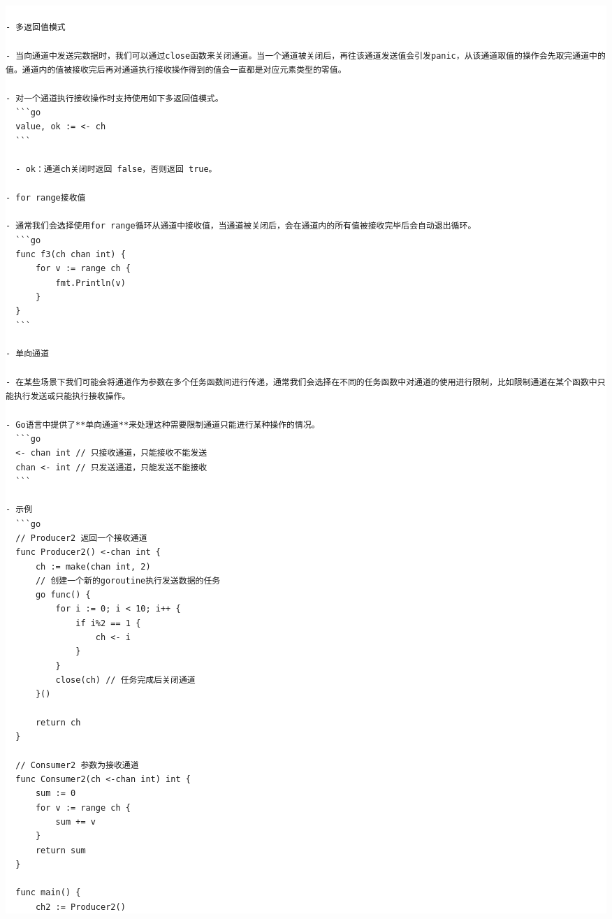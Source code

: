   ```

- 多返回值模式

  - 当向通道中发送完数据时，我们可以通过close函数来关闭通道。当一个通道被关闭后，再往该通道发送值会引发panic，从该通道取值的操作会先取完通道中的值。通道内的值被接收完后再对通道执行接收操作得到的值会一直都是对应元素类型的零值。

  - 对一个通道执行接收操作时支持使用如下多返回值模式。
    ```go
    value, ok := <- ch
    ```

    - ok：通道ch关闭时返回 false，否则返回 true。

- for range接收值

  - 通常我们会选择使用for range循环从通道中接收值，当通道被关闭后，会在通道内的所有值被接收完毕后会自动退出循环。
    ```go
    func f3(ch chan int) {
    	for v := range ch {
    		fmt.Println(v)
    	}
    }
    ```

- 单向通道

  - 在某些场景下我们可能会将通道作为参数在多个任务函数间进行传递，通常我们会选择在不同的任务函数中对通道的使用进行限制，比如限制通道在某个函数中只能执行发送或只能执行接收操作。

  - Go语言中提供了**单向通道**来处理这种需要限制通道只能进行某种操作的情况。
    ```go
    <- chan int // 只接收通道，只能接收不能发送
    chan <- int // 只发送通道，只能发送不能接收
    ```

  - 示例
    ```go
    // Producer2 返回一个接收通道
    func Producer2() <-chan int {
    	ch := make(chan int, 2)
    	// 创建一个新的goroutine执行发送数据的任务
    	go func() {
    		for i := 0; i < 10; i++ {
    			if i%2 == 1 {
    				ch <- i
    			}
    		}
    		close(ch) // 任务完成后关闭通道
    	}()
    
    	return ch
    }
    
    // Consumer2 参数为接收通道
    func Consumer2(ch <-chan int) int {
    	sum := 0
    	for v := range ch {
    		sum += v
    	}
    	return sum
    }
    
    func main() {
    	ch2 := Producer2()
  ```